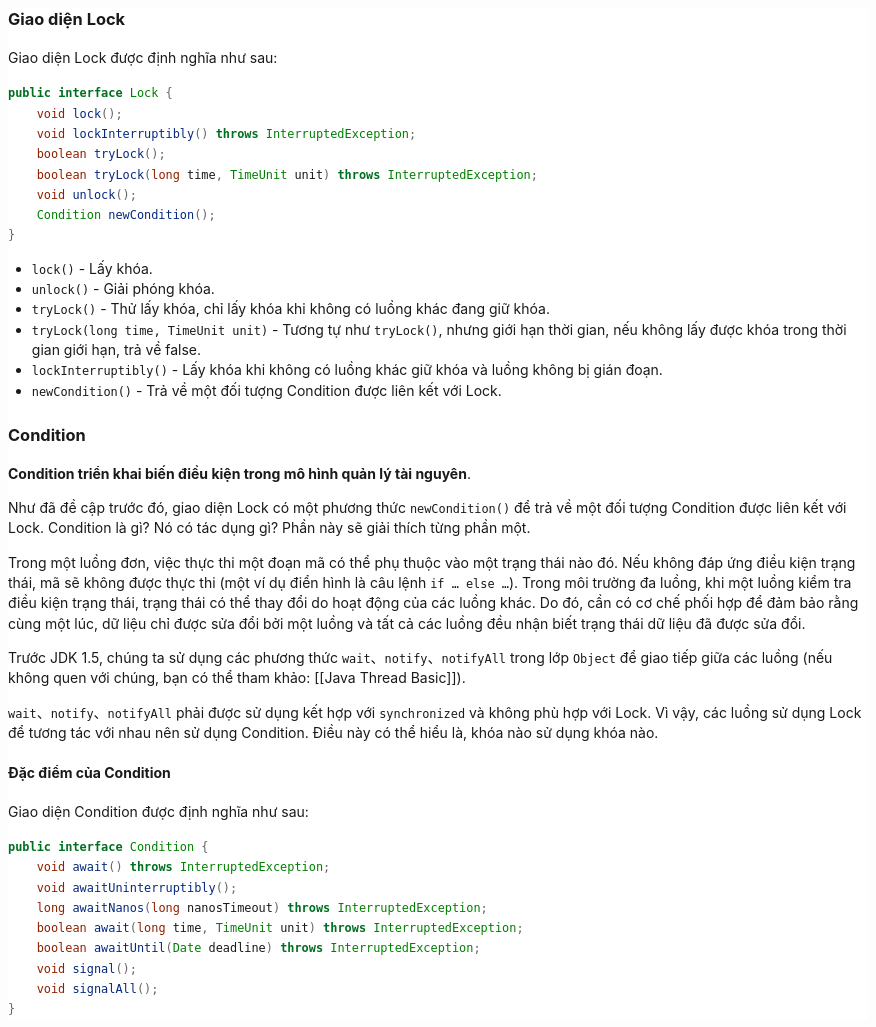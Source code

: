 ### Giao diện Lock

Giao diện Lock được định nghĩa như sau:

```java
public interface Lock {
    void lock();
    void lockInterruptibly() throws InterruptedException;
    boolean tryLock();
    boolean tryLock(long time, TimeUnit unit) throws InterruptedException;
    void unlock();
    Condition newCondition();
}
```

- `lock()` - Lấy khóa.
- `unlock()` - Giải phóng khóa.
- `tryLock()` - Thử lấy khóa, chỉ lấy khóa khi không có luồng khác đang giữ khóa.
- `tryLock(long time, TimeUnit unit)` - Tương tự như `tryLock()`, nhưng giới hạn thời gian, nếu không lấy được khóa trong thời gian giới hạn, trả về false.
- `lockInterruptibly()` - Lấy khóa khi không có luồng khác giữ khóa và luồng không bị gián đoạn.
- `newCondition()` - Trả về một đối tượng Condition được liên kết với Lock.

### Condition

**Condition triển khai biến điều kiện trong mô hình quản lý tài nguyên**.

Như đã đề cập trước đó, giao diện Lock có một phương thức `newCondition()` để trả về một đối tượng Condition được liên kết với Lock. Condition là gì? Nó có tác dụng gì? Phần này sẽ giải thích từng phần một.

Trong một luồng đơn, việc thực thi một đoạn mã có thể phụ thuộc vào một trạng thái nào đó. Nếu không đáp ứng điều kiện trạng thái, mã sẽ không được thực thi (một ví dụ điển hình là câu lệnh `if … else …`). Trong môi trường đa luồng, khi một luồng kiểm tra điều kiện trạng thái, trạng thái có thể thay đổi do hoạt động của các luồng khác. Do đó, cần có cơ chế phối hợp để đảm bảo rằng cùng một lúc, dữ liệu chỉ được sửa đổi bởi một luồng và tất cả các luồng đều nhận biết trạng thái dữ liệu đã được sửa đổi.

Trước JDK 1.5, chúng ta sử dụng các phương thức `wait`、`notify`、`notifyAll` trong lớp `Object` để giao tiếp giữa các luồng (nếu không quen với chúng, bạn có thể tham khảo: [[Java Thread Basic]]).

`wait`、`notify`、`notifyAll` phải được sử dụng kết hợp với `synchronized` và không phù hợp với Lock. Vì vậy, các luồng sử dụng Lock để tương tác với nhau nên sử dụng Condition. Điều này có thể hiểu là, khóa nào sử dụng khóa nào.

#### Đặc điểm của Condition

Giao diện Condition được định nghĩa như sau:

```java
public interface Condition {
    void await() throws InterruptedException;
    void awaitUninterruptibly();
    long awaitNanos(long nanosTimeout) throws InterruptedException;
    boolean await(long time, TimeUnit unit) throws InterruptedException;
    boolean awaitUntil(Date deadline) throws InterruptedException;
    void signal();
    void signalAll();
}
```
